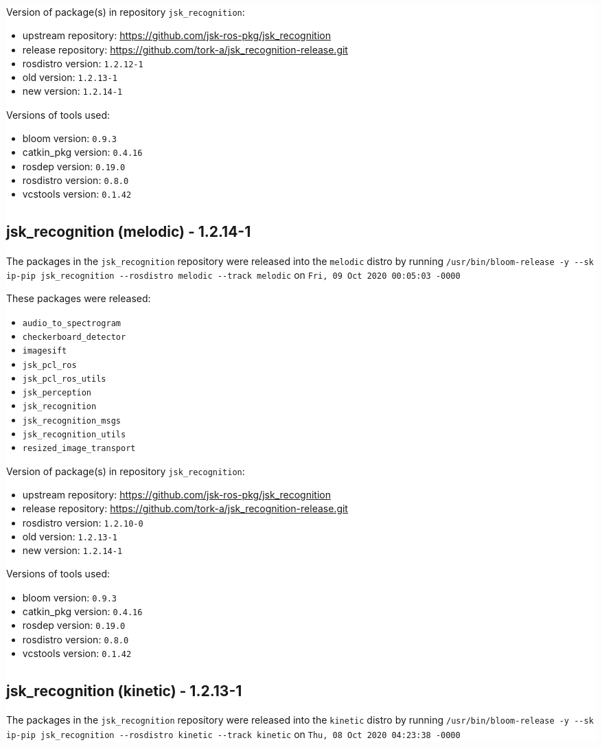 Version of package(s) in repository `jsk_recognition`:

- upstream repository: https://github.com/jsk-ros-pkg/jsk_recognition
- release repository: https://github.com/tork-a/jsk_recognition-release.git
- rosdistro version: `1.2.12-1`
- old version: `1.2.13-1`
- new version: `1.2.14-1`

Versions of tools used:

- bloom version: `0.9.3`
- catkin_pkg version: `0.4.16`
- rosdep version: `0.19.0`
- rosdistro version: `0.8.0`
- vcstools version: `0.1.42`


## jsk_recognition (melodic) - 1.2.14-1

The packages in the `jsk_recognition` repository were released into the `melodic` distro by running `/usr/bin/bloom-release -y --skip-pip jsk_recognition --rosdistro melodic --track melodic` on `Fri, 09 Oct 2020 00:05:03 -0000`

These packages were released:
- `audio_to_spectrogram`
- `checkerboard_detector`
- `imagesift`
- `jsk_pcl_ros`
- `jsk_pcl_ros_utils`
- `jsk_perception`
- `jsk_recognition`
- `jsk_recognition_msgs`
- `jsk_recognition_utils`
- `resized_image_transport`

Version of package(s) in repository `jsk_recognition`:

- upstream repository: https://github.com/jsk-ros-pkg/jsk_recognition
- release repository: https://github.com/tork-a/jsk_recognition-release.git
- rosdistro version: `1.2.10-0`
- old version: `1.2.13-1`
- new version: `1.2.14-1`

Versions of tools used:

- bloom version: `0.9.3`
- catkin_pkg version: `0.4.16`
- rosdep version: `0.19.0`
- rosdistro version: `0.8.0`
- vcstools version: `0.1.42`


## jsk_recognition (kinetic) - 1.2.13-1

The packages in the `jsk_recognition` repository were released into the `kinetic` distro by running `/usr/bin/bloom-release -y --skip-pip jsk_recognition --rosdistro kinetic --track kinetic` on `Thu, 08 Oct 2020 04:23:38 -0000`

